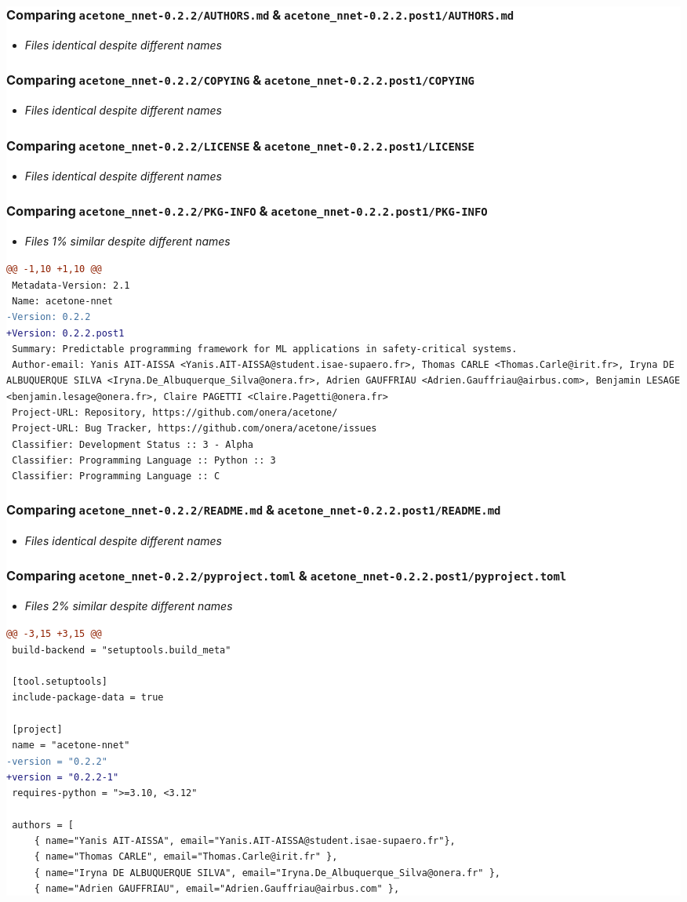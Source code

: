 ### Comparing `acetone_nnet-0.2.2/AUTHORS.md` & `acetone_nnet-0.2.2.post1/AUTHORS.md`

 * *Files identical despite different names*

### Comparing `acetone_nnet-0.2.2/COPYING` & `acetone_nnet-0.2.2.post1/COPYING`

 * *Files identical despite different names*

### Comparing `acetone_nnet-0.2.2/LICENSE` & `acetone_nnet-0.2.2.post1/LICENSE`

 * *Files identical despite different names*

### Comparing `acetone_nnet-0.2.2/PKG-INFO` & `acetone_nnet-0.2.2.post1/PKG-INFO`

 * *Files 1% similar despite different names*

```diff
@@ -1,10 +1,10 @@
 Metadata-Version: 2.1
 Name: acetone-nnet
-Version: 0.2.2
+Version: 0.2.2.post1
 Summary: Predictable programming framework for ML applications in safety-critical systems.
 Author-email: Yanis AIT-AISSA <Yanis.AIT-AISSA@student.isae-supaero.fr>, Thomas CARLE <Thomas.Carle@irit.fr>, Iryna DE ALBUQUERQUE SILVA <Iryna.De_Albuquerque_Silva@onera.fr>, Adrien GAUFFRIAU <Adrien.Gauffriau@airbus.com>, Benjamin LESAGE <benjamin.lesage@onera.fr>, Claire PAGETTI <Claire.Pagetti@onera.fr>
 Project-URL: Repository, https://github.com/onera/acetone/
 Project-URL: Bug Tracker, https://github.com/onera/acetone/issues
 Classifier: Development Status :: 3 - Alpha
 Classifier: Programming Language :: Python :: 3
 Classifier: Programming Language :: C
```

### Comparing `acetone_nnet-0.2.2/README.md` & `acetone_nnet-0.2.2.post1/README.md`

 * *Files identical despite different names*

### Comparing `acetone_nnet-0.2.2/pyproject.toml` & `acetone_nnet-0.2.2.post1/pyproject.toml`

 * *Files 2% similar despite different names*

```diff
@@ -3,15 +3,15 @@
 build-backend = "setuptools.build_meta"
 
 [tool.setuptools]
 include-package-data = true
 
 [project]
 name = "acetone-nnet"
-version = "0.2.2"
+version = "0.2.2-1"
 requires-python = ">=3.10, <3.12"
 
 authors = [
     { name="Yanis AIT-AISSA", email="Yanis.AIT-AISSA@student.isae-supaero.fr"},
     { name="Thomas CARLE", email="Thomas.Carle@irit.fr" },
     { name="Iryna DE ALBUQUERQUE SILVA", email="Iryna.De_Albuquerque_Silva@onera.fr" },
     { name="Adrien GAUFFRIAU", email="Adrien.Gauffriau@airbus.com" },
```